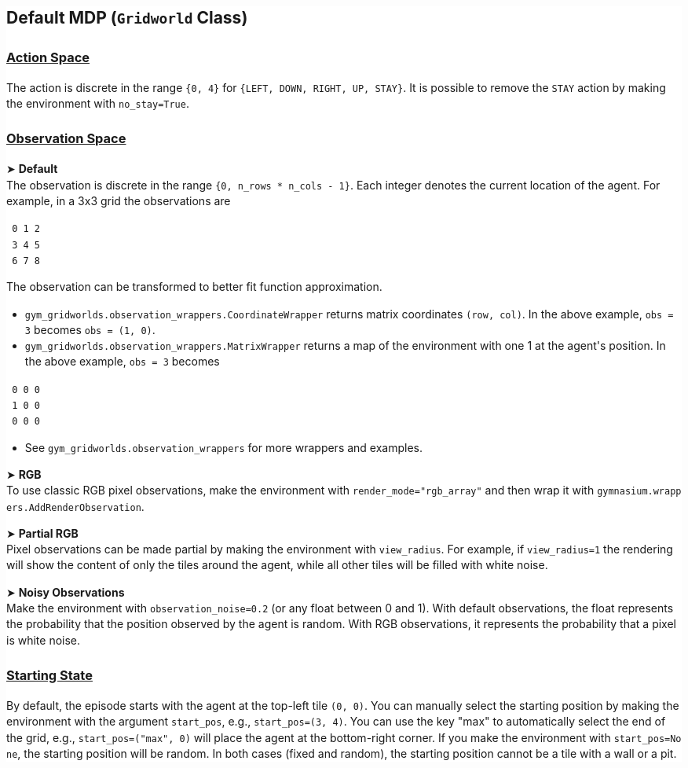 

## Default MDP (`Gridworld` Class)

### <ins>Action Space</ins>
The action is discrete in the range `{0, 4}` for `{LEFT, DOWN, RIGHT, UP, STAY}`.
It is possible to remove the `STAY` action by making the environment with `no_stay=True`.

### <ins>Observation Space</ins>
&#10148; <strong>Default</strong>  
The observation is discrete in the range `{0, n_rows * n_cols - 1}`.
Each integer denotes the current location of the agent.
For example, in a 3x3 grid the observations are
```
 0 1 2
 3 4 5
 6 7 8
```

The observation can be transformed to better fit function approximation.
- `gym_gridworlds.observation_wrappers.CoordinateWrapper` returns matrix coordinates
`(row, col)`. In the above example, `obs = 3` becomes `obs = (1, 0)`.
- `gym_gridworlds.observation_wrappers.MatrixWrapper` returns a map of the environment
with one 1 at the agent's position. In the above example, `obs = 3` becomes
```
 0 0 0
 1 0 0
 0 0 0
 ```
 - See `gym_gridworlds.observation_wrappers` for more wrappers and examples.

&#10148; <strong>RGB</strong>  
To use classic RGB pixel observations, make the environment with
`render_mode="rgb_array"` and then wrap it with `gymnasium.wrappers.AddRenderObservation`.

&#10148; <strong>Partial RGB</strong>  
Pixel observations can be made partial by making the environment with `view_radius`.
For example, if `view_radius=1` the rendering will show the content of only the tiles
around the agent, while all other tiles will be filled with white noise.

&#10148; <strong>Noisy Observations</strong>  
Make the environment with `observation_noise=0.2` (or any float between 0 and 1).
With default observations, the float represents the probability that the position
observed by the agent is random. With RGB observations, it represents the
probability that a pixel is white noise.

### <ins>Starting State</ins>
By default, the episode starts with the agent at the top-left tile `(0, 0)`.
You can manually select the starting position by making the environment with
the argument `start_pos`, e.g., `start_pos=(3, 4)`.
You can use the key "max" to automatically select the end of the grid, e.g.,
`start_pos=("max", 0)` will place the agent at the bottom-right corner.
If you make the environment with `start_pos=None`, the starting position will be random.
In both cases (fixed and random), the starting position cannot be a tile with
a wall or a pit.
